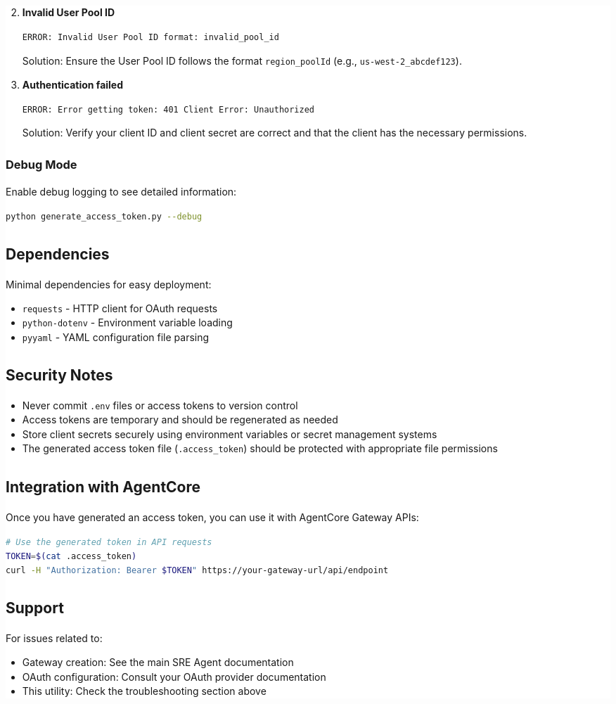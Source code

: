 2. **Invalid User Pool ID**
   ```
   ERROR: Invalid User Pool ID format: invalid_pool_id
   ```
   Solution: Ensure the User Pool ID follows the format `region_poolId` (e.g., `us-west-2_abcdef123`).

3. **Authentication failed**
   ```
   ERROR: Error getting token: 401 Client Error: Unauthorized
   ```
   Solution: Verify your client ID and client secret are correct and that the client has the necessary permissions.

### Debug Mode

Enable debug logging to see detailed information:

```bash
python generate_access_token.py --debug
```

## Dependencies

Minimal dependencies for easy deployment:
- `requests` - HTTP client for OAuth requests
- `python-dotenv` - Environment variable loading
- `pyyaml` - YAML configuration file parsing

## Security Notes

- Never commit `.env` files or access tokens to version control
- Access tokens are temporary and should be regenerated as needed
- Store client secrets securely using environment variables or secret management systems
- The generated access token file (`.access_token`) should be protected with appropriate file permissions

## Integration with AgentCore

Once you have generated an access token, you can use it with AgentCore Gateway APIs:

```bash
# Use the generated token in API requests
TOKEN=$(cat .access_token)
curl -H "Authorization: Bearer $TOKEN" https://your-gateway-url/api/endpoint
```

## Support

For issues related to:
- Gateway creation: See the main SRE Agent documentation
- OAuth configuration: Consult your OAuth provider documentation
- This utility: Check the troubleshooting section above
